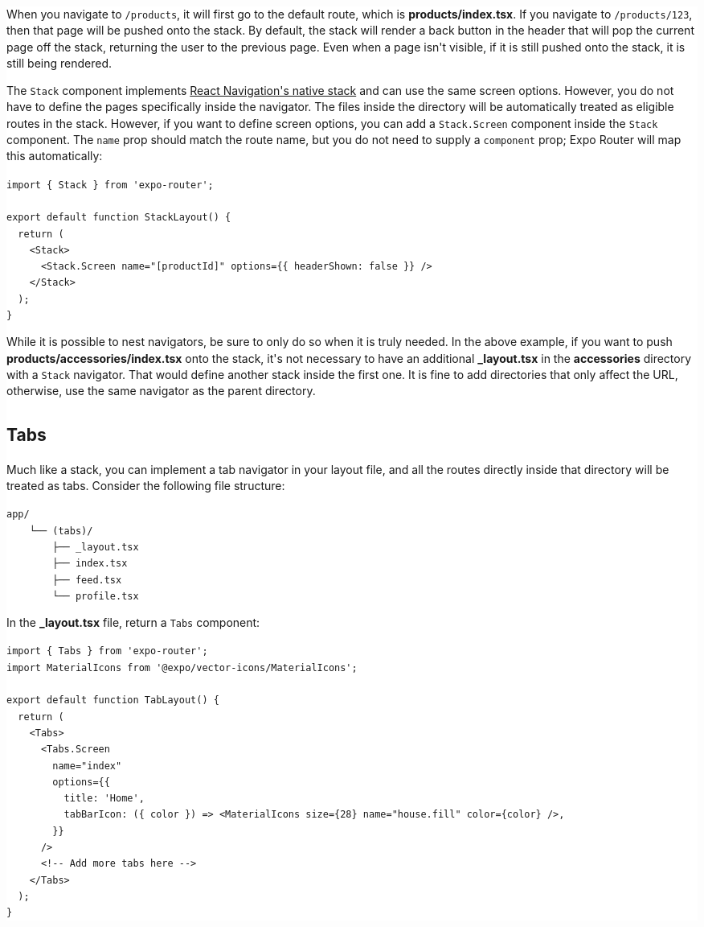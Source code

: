 When you navigate to `/products`, it will first go to the default route, which is **products/index.tsx**. If you navigate to `/products/123`, then that page will be pushed onto the stack. By default, the stack will render a back button in the header that will pop the current page off the stack, returning the user to the previous page. Even when a page isn't visible, if it is still pushed onto the stack, it is still being rendered.

The `Stack` component implements [React Navigation's native stack](https://reactnavigation.org/docs/native-stack-navigator/) and can use the same screen options. However, you do not have to define the pages specifically inside the navigator. The files inside the directory will be automatically treated as eligible routes in the stack. However, if you want to define screen options, you can add a `Stack.Screen` component inside the `Stack` component. The `name` prop should match the route name, but you do not need to supply a `component` prop; Expo Router will map this automatically:

```tsx app/products/_layout.tsx
import { Stack } from 'expo-router';

export default function StackLayout() {
  return (
    <Stack>
      <Stack.Screen name="[productId]" options={{ headerShown: false }} />
    </Stack>
  );
}
```

While it is possible to nest navigators, be sure to only do so when it is truly needed. In the above example, if you want to push **products/accessories/index.tsx** onto the stack, it's not necessary to have an additional **\_layout.tsx** in the **accessories** directory with a `Stack` navigator. That would define another stack inside the first one. It is fine to add directories that only affect the URL, otherwise, use the same navigator as the parent directory.

## Tabs

Much like a stack, you can implement a tab navigator in your layout file, and all the routes directly inside that directory will be treated as tabs. Consider the following file structure:

```
app/
    └── (tabs)/
        ├── _layout.tsx
        ├── index.tsx
        ├── feed.tsx
        └── profile.tsx
```

In the **\_layout.tsx** file, return a `Tabs` component:

```tsx app/(tabs)/_layout.tsx
import { Tabs } from 'expo-router';
import MaterialIcons from '@expo/vector-icons/MaterialIcons';

export default function TabLayout() {
  return (
    <Tabs>
      <Tabs.Screen
        name="index"
        options={{
          title: 'Home',
          tabBarIcon: ({ color }) => <MaterialIcons size={28} name="house.fill" color={color} />,
        }}
      />
      <!-- Add more tabs here -->
    </Tabs>
  );
}
```
